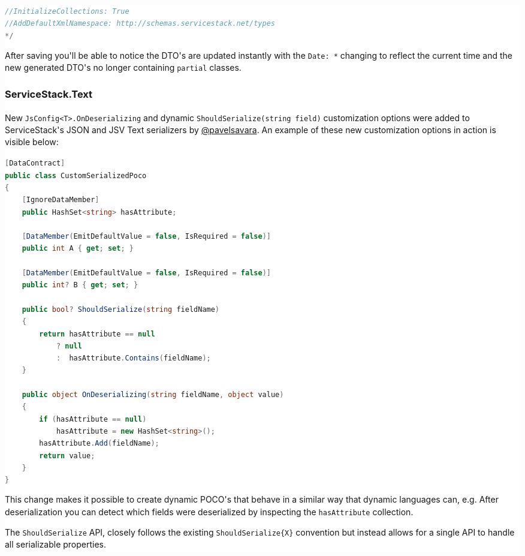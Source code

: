 ```csharp
//InitializeCollections: True
//AddDefaultXmlNamespace: http://schemas.servicestack.net/types
*/
```

After saving you'll be able to notice the DTO's are updated instantly with the `Date: *` changing to reflect the current time and the new 
generated DTO's no longer containing `partial` classes.

### ServiceStack.Text

New `JsConfig<T>.OnDeserializing` and dynamic `ShouldSerialize(string field)` customization options were added to ServiceStack's JSON and JSV 
Text serializers by [@pavelsavara](https://twitter.com/pavelsavara). An example of these new customization options in action is visible below:

```csharp
[DataContract]
public class CustomSerializedPoco
{
    [IgnoreDataMember]
    public HashSet<string> hasAttribute;

    [DataMember(EmitDefaultValue = false, IsRequired = false)]
    public int A { get; set; }

    [DataMember(EmitDefaultValue = false, IsRequired = false)]
    public int? B { get; set; }

    public bool? ShouldSerialize(string fieldName)
    {
        return hasAttribute == null 
            ? null
            :  hasAttribute.Contains(fieldName);
    }

    public object OnDeserializing(string fieldName, object value)
    {
        if (hasAttribute == null)
            hasAttribute = new HashSet<string>();
        hasAttribute.Add(fieldName);
        return value;
    }
}
```

This change makes it possible to create dynamic POCO's that behave in a similar way that dynamic languages can, 
e.g. After deserialization you can detect which fields were deserialized by inspecting the `hasAttribute` collection.

The `ShouldSerialize` API, closely follows the existing `ShouldSerialize{X}` convention but instead allows for a single API 
to handle all serializable properties. 
